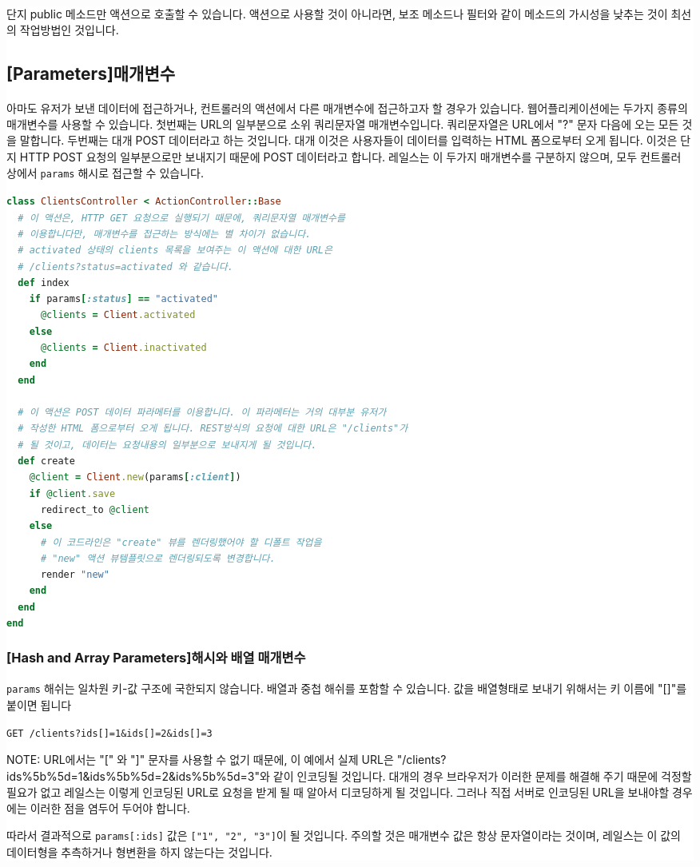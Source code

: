 단지 public 메소드만 액션으로 호출할 수 있습니다. 액션으로 사용할 것이 아니라면, 보조 메소드나 필터와 같이 메소드의 가시성을 낮추는 것이 최선의 작업방법인 것입니다.

[Parameters]매개변수
----------

아마도 유저가 보낸 데이터에 접근하거나, 컨트롤러의 액션에서 다른 매개변수에 접근하고자 할 경우가 있습니다. 웹어플리케이션에는 두가지 종류의 매개변수를 사용할 수 있습니다. 첫번째는 URL의 일부분으로 소위 쿼리문자열 매개변수입니다. 쿼리문자열은 URL에서 "?" 문자 다음에 오는 모든 것을 말합니다. 두번째는 대개 POST 데이터라고 하는 것입니다. 대개 이것은 사용자들이 데이터를 입력하는 HTML 폼으로부터 오게 됩니다. 이것은 단지 HTTP POST 요청의 일부분으로만 보내지기 때문에 POST 데이터라고 합니다. 레일스는 이 두가지 매개변수를 구분하지 않으며, 모두 컨트롤러 상에서 `params` 해시로 접근할 수 있습니다. 

```ruby
class ClientsController < ActionController::Base
  # 이 액션은, HTTP GET 요청으로 실행되기 때문에, 쿼리문자열 매개변수를
  # 이용합니다만, 매개변수를 접근하는 방식에는 별 차이가 없습니다. 
  # activated 상태의 clients 목록을 보여주는 이 액션에 대한 URL은
  # /clients?status=activated 와 같습니다. 
  def index
    if params[:status] == "activated"
      @clients = Client.activated
    else
      @clients = Client.inactivated
    end
  end

  # 이 액션은 POST 데이터 파라메터를 이용합니다. 이 파라메터는 거의 대부분 유저가
  # 작성한 HTML 폼으로부터 오게 됩니다. REST방식의 요청에 대한 URL은 "/clients"가
  # 될 것이고, 데이터는 요청내용의 일부분으로 보내지게 될 것입니다.
  def create
    @client = Client.new(params[:client])
    if @client.save
      redirect_to @client
    else
      # 이 코드라인은 "create" 뷰를 렌더링했어야 할 디폴트 작업을 
      # "new" 액션 뷰템플릿으로 렌더링되도록 변경합니다.
      render "new"
    end
  end
end
```

### [Hash and Array Parameters]해시와 배열 매개변수

`params` 해쉬는 일차원 키-값 구조에 국한되지 않습니다. 배열과 중첩 해쉬를 포함할 수 있습니다. 값을 배열형태로 보내기 위해서는 키 이름에 "[]"를 붙이면 됩니다

```
GET /clients?ids[]=1&ids[]=2&ids[]=3
```

NOTE: URL에서는 "[" 와 "]" 문자를 사용할 수 없기 때문에, 이 예에서 실제 URL은 "/clients?ids%5b%5d=1&ids%5b%5d=2&ids%5b%5d=3"와 같이 인코딩될 것입니다. 대개의 경우 브라우저가 이러한 문제를 해결해 주기 때문에 걱정할 필요가 없고 레일스는 이렇게 인코딩된 URL로 요청을 받게 될 때 알아서 디코딩하게 될 것입니다. 그러나 직접 서버로 인코딩된 URL을 보내야할 경우에는 이러한 점을 염두어 두어야 합니다.

따라서 결과적으로 `params[:ids]` 값은 `["1", "2", "3"]`이 될 것입니다. 주의할 것은 매개변수 값은 항상 문자열이라는 것이며, 레일스는 이 값의 데이터형을 추측하거나 형변환을 하지 않는다는 것입니다.
